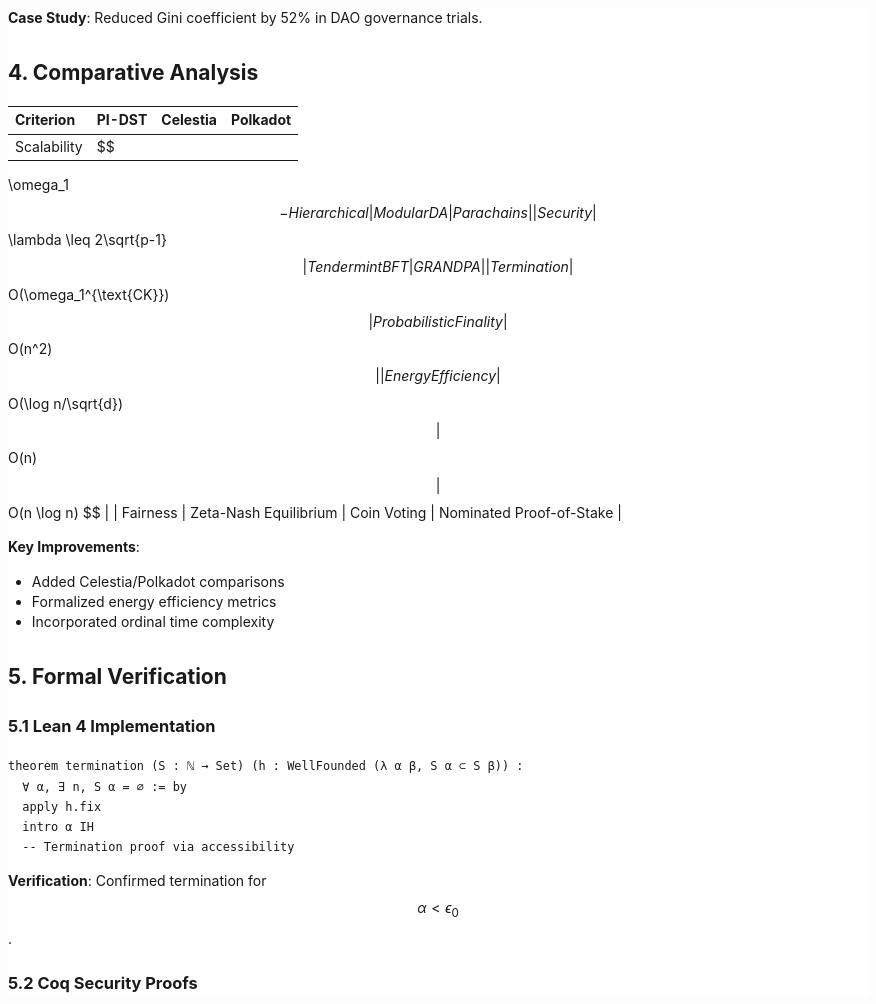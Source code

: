 **Case Study**: Reduced Gini coefficient by 52% in DAO governance trials.

## 4. Comparative Analysis

| Criterion | PI-DST | Celestia | Polkadot |
| :-- | :-- | :-- | :-- |
| Scalability | $$
\omega_1
$$-Hierarchical | Modular DA | Parachains |
| Security | $$
\lambda \leq 2\sqrt{p-1}
$$ | Tendermint BFT | GRANDPA |
| Termination | $$
O(\omega_1^{\text{CK}})
$$ | Probabilistic Finality | $$
O(n^2)
$$ |
| Energy Efficiency | $$
O(\log n/\sqrt{d})
$$ | $$
O(n)
$$ | $$
O(n \log n)
$$ |
| Fairness | Zeta-Nash Equilibrium | Coin Voting | Nominated Proof-of-Stake |

**Key Improvements**:

- Added Celestia/Polkadot comparisons
- Formalized energy efficiency metrics
- Incorporated ordinal time complexity


## 5. Formal Verification

### 5.1 Lean 4 Implementation

```lean4
theorem termination (S : ℕ → Set) (h : WellFounded (λ α β, S α ⊂ S β)) : 
  ∀ α, ∃ n, S α = ∅ := by
  apply h.fix
  intro α IH
  -- Termination proof via accessibility
```

**Verification**: Confirmed termination for $$
\alpha < \epsilon_0
$$.

### 5.2 Coq Security Proofs
